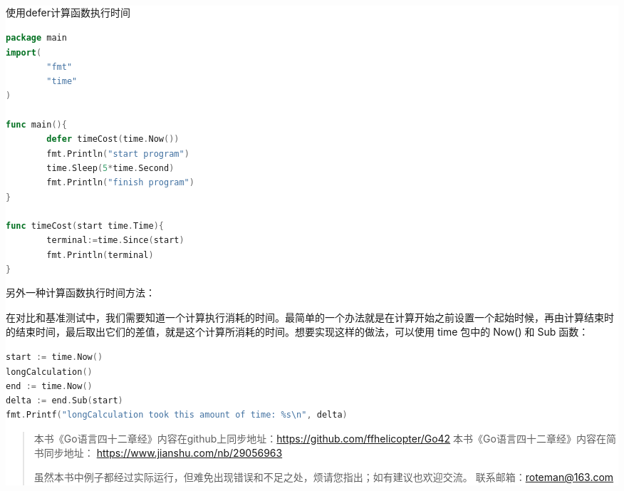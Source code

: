 使用defer计算函数执行时间

```Go
package main
import(
        "fmt"
        "time"
)

func main(){
        defer timeCost(time.Now())
        fmt.Println("start program")
        time.Sleep(5*time.Second)
        fmt.Println("finish program")
}

func timeCost(start time.Time){
        terminal:=time.Since(start)
        fmt.Println(terminal)
}
```
另外一种计算函数执行时间方法：

在对比和基准测试中，我们需要知道一个计算执行消耗的时间。最简单的一个办法就是在计算开始之前设置一个起始时候，再由计算结束时的结束时间，最后取出它们的差值，就是这个计算所消耗的时间。想要实现这样的做法，可以使用 time 包中的 Now() 和 Sub 函数：
```Go
start := time.Now()
longCalculation()
end := time.Now()
delta := end.Sub(start)
fmt.Printf("longCalculation took this amount of time: %s\n", delta)
```

>本书《Go语言四十二章经》内容在github上同步地址：https://github.com/ffhelicopter/Go42
>本书《Go语言四十二章经》内容在简书同步地址：  https://www.jianshu.com/nb/29056963
>
>虽然本书中例子都经过实际运行，但难免出现错误和不足之处，烦请您指出；如有建议也欢迎交流。
>联系邮箱：roteman@163.com